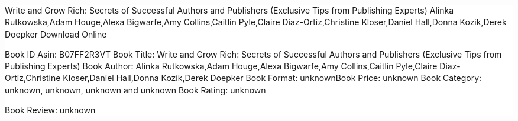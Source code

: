 Write and Grow Rich: Secrets of Successful Authors and Publishers (Exclusive Tips from Publishing Experts) Alinka Rutkowska,Adam Houge,Alexa Bigwarfe,Amy Collins,Caitlin Pyle,Claire Diaz-Ortiz,Christine Kloser,Daniel Hall,Donna Kozik,Derek Doepker Download Online

Book ID Asin: B07FF2R3VT
Book Title: Write and Grow Rich: Secrets of Successful Authors and Publishers (Exclusive Tips from Publishing Experts)
Book Author: Alinka Rutkowska,Adam Houge,Alexa Bigwarfe,Amy Collins,Caitlin Pyle,Claire Diaz-Ortiz,Christine Kloser,Daniel Hall,Donna Kozik,Derek Doepker
Book Format: unknownBook Price: unknown
Book Category: unknown, unknown, unknown and unknown
Book Rating: unknown

Book Review: unknown
